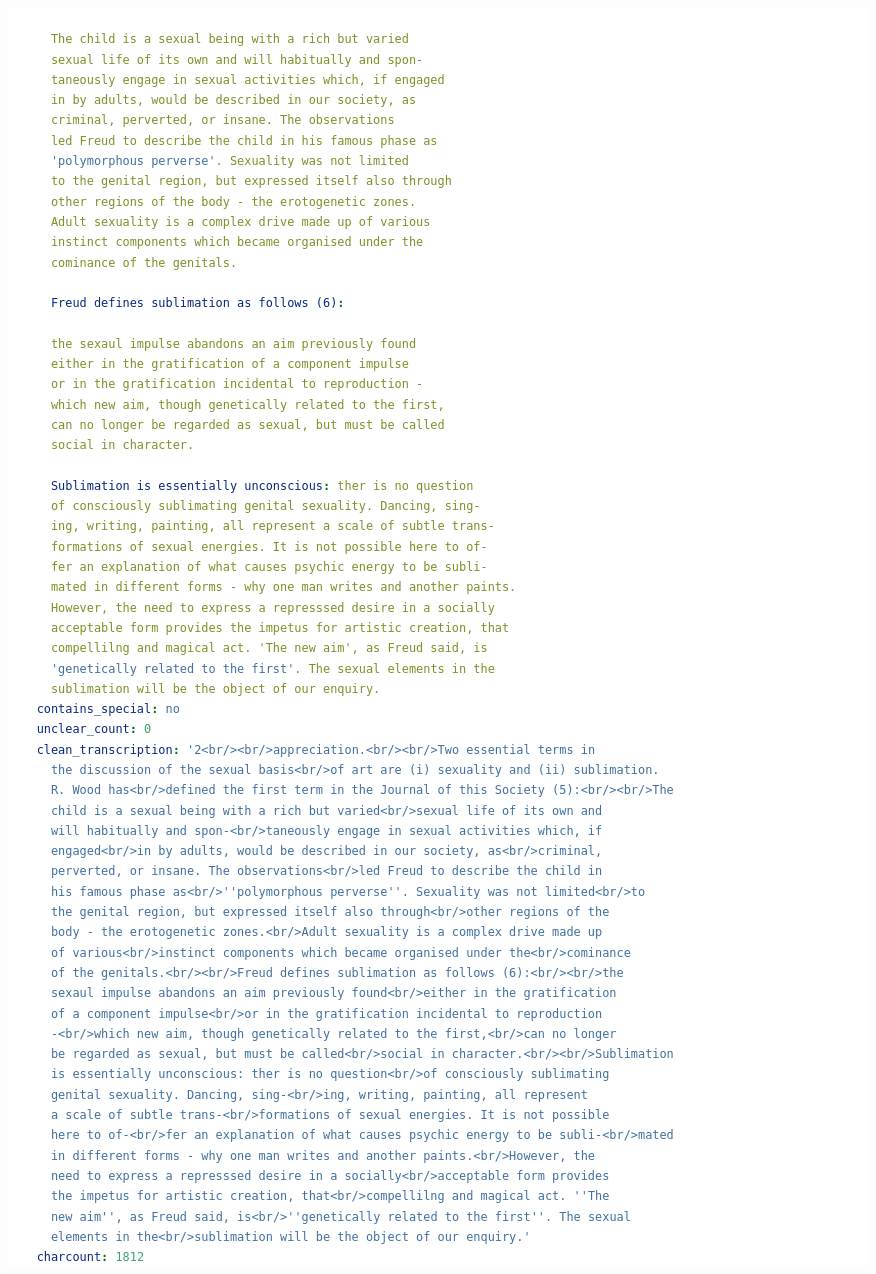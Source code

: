 ```yaml

      The child is a sexual being with a rich but varied
      sexual life of its own and will habitually and spon-
      taneously engage in sexual activities which, if engaged
      in by adults, would be described in our society, as
      criminal, perverted, or insane. The observations
      led Freud to describe the child in his famous phase as
      'polymorphous perverse'. Sexuality was not limited
      to the genital region, but expressed itself also through
      other regions of the body - the erotogenetic zones.
      Adult sexuality is a complex drive made up of various
      instinct components which became organised under the
      cominance of the genitals.

      Freud defines sublimation as follows (6):

      the sexaul impulse abandons an aim previously found
      either in the gratification of a component impulse
      or in the gratification incidental to reproduction -
      which new aim, though genetically related to the first,
      can no longer be regarded as sexual, but must be called
      social in character.

      Sublimation is essentially unconscious: ther is no question
      of consciously sublimating genital sexuality. Dancing, sing-
      ing, writing, painting, all represent a scale of subtle trans-
      formations of sexual energies. It is not possible here to of-
      fer an explanation of what causes psychic energy to be subli-
      mated in different forms - why one man writes and another paints.
      However, the need to express a represssed desire in a socially
      acceptable form provides the impetus for artistic creation, that
      compellilng and magical act. 'The new aim', as Freud said, is
      'genetically related to the first'. The sexual elements in the
      sublimation will be the object of our enquiry.
    contains_special: no
    unclear_count: 0
    clean_transcription: '2<br/><br/>appreciation.<br/><br/>Two essential terms in
      the discussion of the sexual basis<br/>of art are (i) sexuality and (ii) sublimation.
      R. Wood has<br/>defined the first term in the Journal of this Society (5):<br/><br/>The
      child is a sexual being with a rich but varied<br/>sexual life of its own and
      will habitually and spon-<br/>taneously engage in sexual activities which, if
      engaged<br/>in by adults, would be described in our society, as<br/>criminal,
      perverted, or insane. The observations<br/>led Freud to describe the child in
      his famous phase as<br/>''polymorphous perverse''. Sexuality was not limited<br/>to
      the genital region, but expressed itself also through<br/>other regions of the
      body - the erotogenetic zones.<br/>Adult sexuality is a complex drive made up
      of various<br/>instinct components which became organised under the<br/>cominance
      of the genitals.<br/><br/>Freud defines sublimation as follows (6):<br/><br/>the
      sexaul impulse abandons an aim previously found<br/>either in the gratification
      of a component impulse<br/>or in the gratification incidental to reproduction
      -<br/>which new aim, though genetically related to the first,<br/>can no longer
      be regarded as sexual, but must be called<br/>social in character.<br/><br/>Sublimation
      is essentially unconscious: ther is no question<br/>of consciously sublimating
      genital sexuality. Dancing, sing-<br/>ing, writing, painting, all represent
      a scale of subtle trans-<br/>formations of sexual energies. It is not possible
      here to of-<br/>fer an explanation of what causes psychic energy to be subli-<br/>mated
      in different forms - why one man writes and another paints.<br/>However, the
      need to express a represssed desire in a socially<br/>acceptable form provides
      the impetus for artistic creation, that<br/>compellilng and magical act. ''The
      new aim'', as Freud said, is<br/>''genetically related to the first''. The sexual
      elements in the<br/>sublimation will be the object of our enquiry.'
    charcount: 1812
```